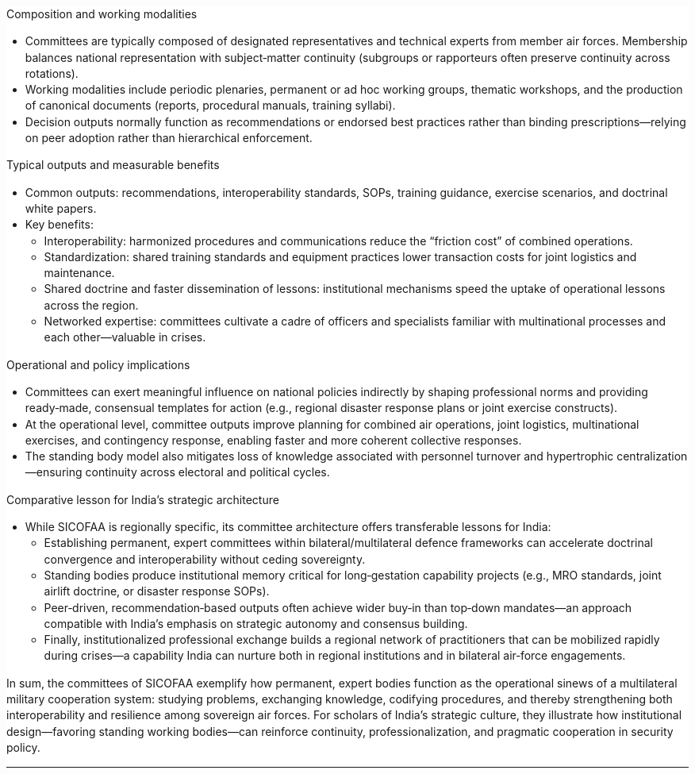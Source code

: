 Composition and working modalities
- Committees are typically composed of designated representatives and technical experts from member air forces. Membership balances national representation with subject‑matter continuity (subgroups or rapporteurs often preserve continuity across rotations).
- Working modalities include periodic plenaries, permanent or ad hoc working groups, thematic workshops, and the production of canonical documents (reports, procedural manuals, training syllabi).
- Decision outputs normally function as recommendations or endorsed best practices rather than binding prescriptions—relying on peer adoption rather than hierarchical enforcement.

Typical outputs and measurable benefits
- Common outputs: recommendations, interoperability standards, SOPs, training guidance, exercise scenarios, and doctrinal white papers.
- Key benefits:
  - Interoperability: harmonized procedures and communications reduce the “friction cost” of combined operations.
  - Standardization: shared training standards and equipment practices lower transaction costs for joint logistics and maintenance.
  - Shared doctrine and faster dissemination of lessons: institutional mechanisms speed the uptake of operational lessons across the region.
  - Networked expertise: committees cultivate a cadre of officers and specialists familiar with multinational processes and each other—valuable in crises.

Operational and policy implications
- Committees can exert meaningful influence on national policies indirectly by shaping professional norms and providing ready‑made, consensual templates for action (e.g., regional disaster response plans or joint exercise constructs).
- At the operational level, committee outputs improve planning for combined air operations, joint logistics, multinational exercises, and contingency response, enabling faster and more coherent collective responses.
- The standing body model also mitigates loss of knowledge associated with personnel turnover and hypertrophic centralization—ensuring continuity across electoral and political cycles.

Comparative lesson for India’s strategic architecture
- While SICOFAA is regionally specific, its committee architecture offers transferable lessons for India:
  - Establishing permanent, expert committees within bilateral/multilateral defence frameworks can accelerate doctrinal convergence and interoperability without ceding sovereignty.
  - Standing bodies produce institutional memory critical for long‑gestation capability projects (e.g., MRO standards, joint airlift doctrine, or disaster response SOPs).
  - Peer‑driven, recommendation‑based outputs often achieve wider buy‑in than top‑down mandates—an approach compatible with India’s emphasis on strategic autonomy and consensus building.
  - Finally, institutionalized professional exchange builds a regional network of practitioners that can be mobilized rapidly during crises—a capability India can nurture both in regional institutions and in bilateral air‑force engagements.

In sum, the committees of SICOFAA exemplify how permanent, expert bodies function as the operational sinews of a multilateral military cooperation system: studying problems, exchanging knowledge, codifying procedures, and thereby strengthening both interoperability and resilience among sovereign air forces. For scholars of India’s strategic culture, they illustrate how institutional design—favoring standing working bodies—can reinforce continuity, professionalization, and pragmatic cooperation in security policy.

---

